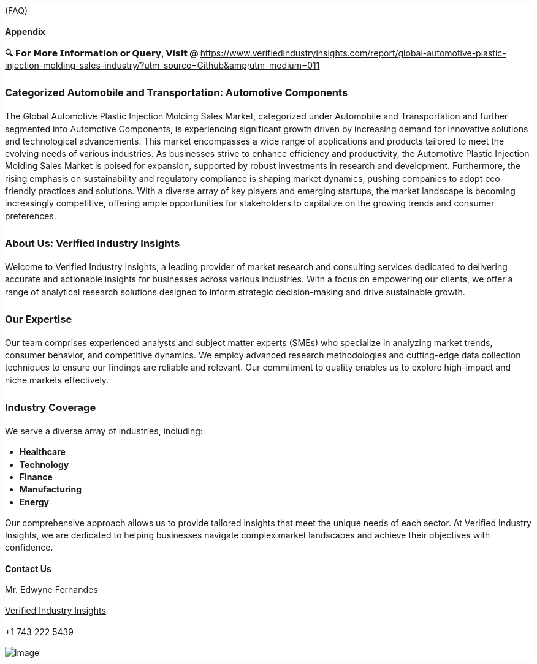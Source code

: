 (FAQ)</strong></p><p><strong>Appendix<br /></strong></p><p><strong>🔍 𝗙𝗼𝗿 𝗠𝗼𝗿𝗲 𝗜𝗻𝗳𝗼𝗿𝗺𝗮𝘁𝗶𝗼𝗻 𝗼𝗿 𝗤𝘂𝗲𝗿𝘆, 𝗩𝗶𝘀𝗶𝘁 @ </strong><a href="https://www.verifiedindustryinsights.com/report/global-automotive-plastic-injection-molding-sales-industry/?utm_source=Github&amp;utm_medium=011">https://www.verifiedindustryinsights.com/report/global-automotive-plastic-injection-molding-sales-industry/?utm_source=Github&amp;utm_medium=011</a>&nbsp;</p><h3>Categorized Automobile and Transportation: Automotive Components </h3><p>The Global Automotive Plastic Injection Molding Sales Market, categorized under Automobile and Transportation and further segmented into Automotive Components, is experiencing significant growth driven by increasing demand for innovative solutions and technological advancements. This market encompasses a wide range of applications and products tailored to meet the evolving needs of various industries. As businesses strive to enhance efficiency and productivity, the Automotive Plastic Injection Molding Sales Market is poised for expansion, supported by robust investments in research and development. Furthermore, the rising emphasis on sustainability and regulatory compliance is shaping market dynamics, pushing companies to adopt eco-friendly practices and solutions. With a diverse array of key players and emerging startups, the market landscape is becoming increasingly competitive, offering ample opportunities for stakeholders to capitalize on the growing trends and consumer preferences.</p><h3>About Us: Verified Industry Insights</h3><p>Welcome to Verified Industry Insights, a leading provider of market research and consulting services dedicated to delivering accurate and actionable insights for businesses across various industries. With a focus on empowering our clients, we offer a range of analytical research solutions designed to inform strategic decision-making and drive sustainable growth.</p><h3>Our Expertise</h3><p>Our team comprises experienced analysts and subject matter experts (SMEs) who specialize in analyzing market trends, consumer behavior, and competitive dynamics. We employ advanced research methodologies and cutting-edge data collection techniques to ensure our findings are reliable and relevant. Our commitment to quality enables us to explore high-impact and niche markets effectively.</p><h3>Industry Coverage</h3><p>We serve a diverse array of industries, including:</p><ul><li><strong>Healthcare</strong></li><li><strong>Technology</strong></li><li><strong>Finance</strong></li><li><strong>Manufacturing</strong></li><li><strong>Energy</strong></li></ul><p>Our comprehensive approach allows us to provide tailored insights that meet the unique needs of each sector. At Verified Industry Insights, we are dedicated to helping businesses navigate complex market landscapes and achieve their objectives with confidence.</p><p><strong>Contact Us</strong></p><p>Mr. Edwyne Fernandes</p><p><a href="https://www.verifiedindustryinsights.com/">Verified Industry Insights</a></p><p>+1 743 222 5439</p>
![image](https://github.com/user-attachments/assets/010cce30-ece6-4af7-a92b-a53e6ff9fe67)
